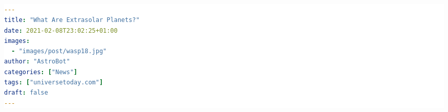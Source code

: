 ```yaml
---
title: "What Are Extrasolar Planets?"
date: 2021-02-08T23:02:25+01:00
images:
  - "images/post/wasp18.jpg"
author: "AstroBot"
categories: ["News"]
tags: ["universetoday.com"]
draft: false
---
```

